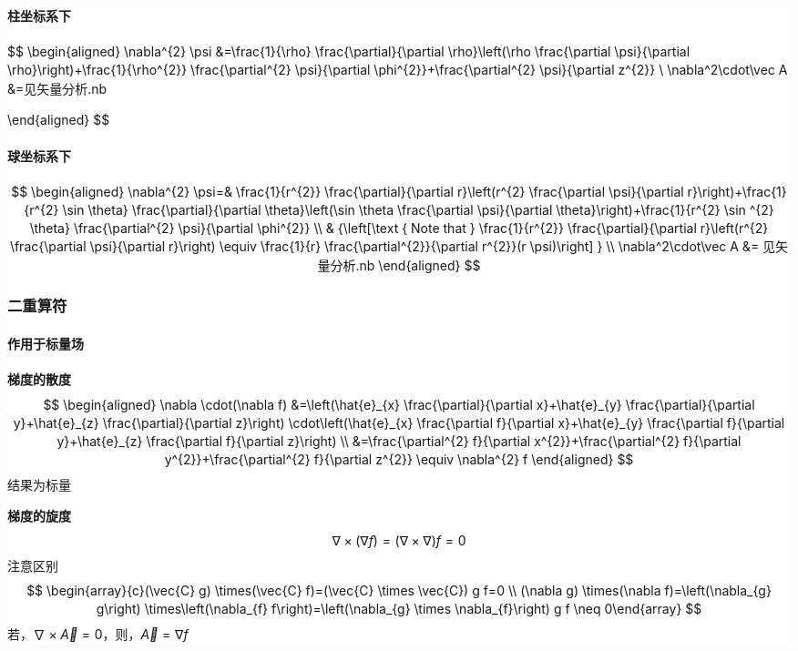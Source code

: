 #### 柱坐标系下

$$
\begin{aligned} 
\nabla^{2} \psi &=\frac{1}{\rho} \frac{\partial}{\partial \rho}\left(\rho \frac{\partial \psi}{\partial \rho}\right)+\frac{1}{\rho^{2}} \frac{\partial^{2} \psi}{\partial \phi^{2}}+\frac{\partial^{2} \psi}{\partial z^{2}}
\\
\nabla^2\cdot\vec A &=见矢量分析.nb

\end{aligned}
$$

#### 球坐标系下

$$
\begin{aligned} 
\nabla^{2} \psi=& \frac{1}{r^{2}} \frac{\partial}{\partial r}\left(r^{2} \frac{\partial \psi}{\partial r}\right)+\frac{1}{r^{2} \sin \theta} \frac{\partial}{\partial \theta}\left(\sin \theta \frac{\partial \psi}{\partial \theta}\right)+\frac{1}{r^{2} \sin ^{2} \theta} \frac{\partial^{2} \psi}{\partial \phi^{2}} \\ & {\left[\text { Note that } \frac{1}{r^{2}} \frac{\partial}{\partial r}\left(r^{2} \frac{\partial \psi}{\partial r}\right) \equiv \frac{1}{r} \frac{\partial^{2}}{\partial r^{2}}(r \psi)\right] }
\\
\nabla^2\cdot\vec A &= 见矢量分析.nb
\end{aligned}
$$

### 二重算符

#### 作用于标量场

**梯度的散度**
$$
\begin{aligned} \nabla \cdot(\nabla f) &=\left(\hat{e}_{x} \frac{\partial}{\partial x}+\hat{e}_{y} \frac{\partial}{\partial y}+\hat{e}_{z} \frac{\partial}{\partial z}\right) \cdot\left(\hat{e}_{x} \frac{\partial f}{\partial x}+\hat{e}_{y} \frac{\partial f}{\partial y}+\hat{e}_{z} \frac{\partial f}{\partial z}\right) \\ &=\frac{\partial^{2} f}{\partial x^{2}}+\frac{\partial^{2} f}{\partial y^{2}}+\frac{\partial^{2} f}{\partial z^{2}} \equiv \nabla^{2} f \end{aligned}
$$
结果为标量

**梯度的旋度**
$$
\nabla \times(\nabla f)=(\nabla \times \nabla) f=0
$$
注意区别
$$
\begin{array}{c}(\vec{C} g) \times(\vec{C} f)=(\vec{C} \times \vec{C}) g f=0 \\ (\nabla g) \times(\nabla f)=\left(\nabla_{g} g\right) \times\left(\nabla_{f} f\right)=\left(\nabla_{g} \times \nabla_{f}\right) g f \neq 0\end{array}
$$
若，$\nabla\times \vec A = 0$，则，$\vec A = \nabla f$
